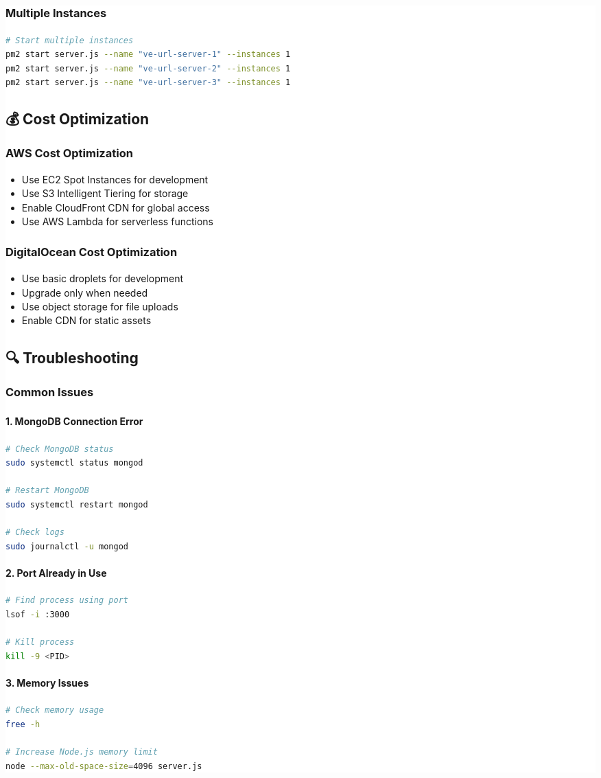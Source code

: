 ### Multiple Instances
```bash
# Start multiple instances
pm2 start server.js --name "ve-url-server-1" --instances 1
pm2 start server.js --name "ve-url-server-2" --instances 1
pm2 start server.js --name "ve-url-server-3" --instances 1
```

## 💰 Cost Optimization

### AWS Cost Optimization
- Use EC2 Spot Instances for development
- Use S3 Intelligent Tiering for storage
- Enable CloudFront CDN for global access
- Use AWS Lambda for serverless functions

### DigitalOcean Cost Optimization
- Use basic droplets for development
- Upgrade only when needed
- Use object storage for file uploads
- Enable CDN for static assets

## 🔍 Troubleshooting

### Common Issues

#### 1. MongoDB Connection Error
```bash
# Check MongoDB status
sudo systemctl status mongod

# Restart MongoDB
sudo systemctl restart mongod

# Check logs
sudo journalctl -u mongod
```

#### 2. Port Already in Use
```bash
# Find process using port
lsof -i :3000

# Kill process
kill -9 <PID>
```

#### 3. Memory Issues
```bash
# Check memory usage
free -h

# Increase Node.js memory limit
node --max-old-space-size=4096 server.js
```

